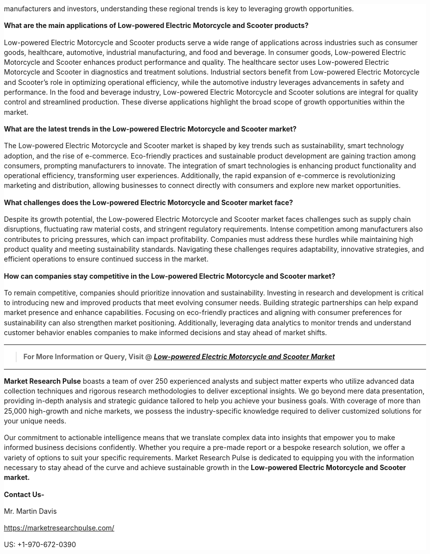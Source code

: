 manufacturers and investors, understanding these regional trends is key to leveraging growth opportunities.</p><p><strong>What are the main applications of Low-powered Electric Motorcycle and Scooter products?</strong></p><p>Low-powered Electric Motorcycle and Scooter products serve a wide range of applications across industries such as consumer goods, healthcare, automotive, industrial manufacturing, and food and beverage. In consumer goods, Low-powered Electric Motorcycle and Scooter enhances product performance and quality. The healthcare sector uses Low-powered Electric Motorcycle and Scooter in diagnostics and treatment solutions. Industrial sectors benefit from Low-powered Electric Motorcycle and Scooter&rsquo;s role in optimizing operational efficiency, while the automotive industry leverages advancements in safety and performance. In the food and beverage industry, Low-powered Electric Motorcycle and Scooter solutions are integral for quality control and streamlined production. These diverse applications highlight the broad scope of growth opportunities within the market.</p><p><strong>What are the latest trends in the Low-powered Electric Motorcycle and Scooter market?</strong></p><p>The Low-powered Electric Motorcycle and Scooter market is shaped by key trends such as sustainability, smart technology adoption, and the rise of e-commerce. Eco-friendly practices and sustainable product development are gaining traction among consumers, prompting manufacturers to innovate. The integration of smart technologies is enhancing product functionality and operational efficiency, transforming user experiences. Additionally, the rapid expansion of e-commerce is revolutionizing marketing and distribution, allowing businesses to connect directly with consumers and explore new market opportunities.</p><p><strong>What challenges does the Low-powered Electric Motorcycle and Scooter market face?</strong></p><p>Despite its growth potential, the Low-powered Electric Motorcycle and Scooter market faces challenges such as supply chain disruptions, fluctuating raw material costs, and stringent regulatory requirements. Intense competition among manufacturers also contributes to pricing pressures, which can impact profitability. Companies must address these hurdles while maintaining high product quality and meeting sustainability standards. Navigating these challenges requires adaptability, innovative strategies, and efficient operations to ensure continued success in the market.</p><p><strong>How can companies stay competitive in the Low-powered Electric Motorcycle and Scooter market?</strong></p><p>To remain competitive, companies should prioritize innovation and sustainability. Investing in research and development is critical to introducing new and improved products that meet evolving consumer needs. Building strategic partnerships can help expand market presence and enhance capabilities. Focusing on eco-friendly practices and aligning with consumer preferences for sustainability can also strengthen market positioning. Additionally, leveraging data analytics to monitor trends and understand customer behavior enables companies to make informed decisions and stay ahead of market shifts.</p><hr /><blockquote><p><strong>For More Information or Query, Visit @&nbsp;<em><a href="https://marketresearchpulse.com/report/149882/low-powered-electric-motorcycle-and-scooter-market?utm_source=Linkedin&utm_medium=028">Low-powered Electric Motorcycle and Scooter Market</a></em></strong></p></blockquote><hr /><p><strong>Market Research Pulse</strong> boasts a team of over 250 experienced analysts and subject matter experts who utilize advanced data collection techniques and rigorous research methodologies to deliver exceptional insights. We go beyond mere data presentation, providing in-depth analysis and strategic guidance tailored to help you achieve your business goals. With coverage of more than 25,000 high-growth and niche markets, we possess the industry-specific knowledge required to deliver customized solutions for your unique needs.</p><p>Our commitment to actionable intelligence means that we translate complex data into insights that empower you to make informed business decisions confidently. Whether you require a pre-made report or a bespoke research solution, we offer a variety of options to suit your specific requirements. Market Research Pulse is dedicated to equipping you with the information necessary to stay ahead of the curve and achieve sustainable growth in the <strong>Low-powered Electric Motorcycle and Scooter market.</strong></p><p><strong>Contact Us-</strong></p><p>Mr. Martin Davis</p><p>https://marketresearchpulse.com/</p><p>US: +1-970-672-0390</p>